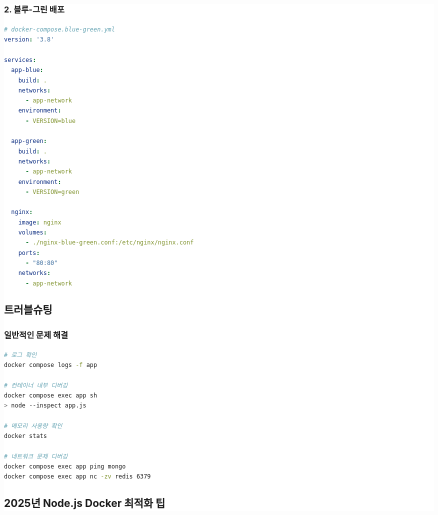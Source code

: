 ### 2. 블루-그린 배포

```yaml
# docker-compose.blue-green.yml
version: '3.8'

services:
  app-blue:
    build: .
    networks:
      - app-network
    environment:
      - VERSION=blue

  app-green:
    build: .
    networks:
      - app-network
    environment:
      - VERSION=green

  nginx:
    image: nginx
    volumes:
      - ./nginx-blue-green.conf:/etc/nginx/nginx.conf
    ports:
      - "80:80"
    networks:
      - app-network
```

## 트러블슈팅

### 일반적인 문제 해결

```bash
# 로그 확인
docker compose logs -f app

# 컨테이너 내부 디버깅
docker compose exec app sh
> node --inspect app.js

# 메모리 사용량 확인
docker stats

# 네트워크 문제 디버깅
docker compose exec app ping mongo
docker compose exec app nc -zv redis 6379
```

## 2025년 Node.js Docker 최적화 팁
